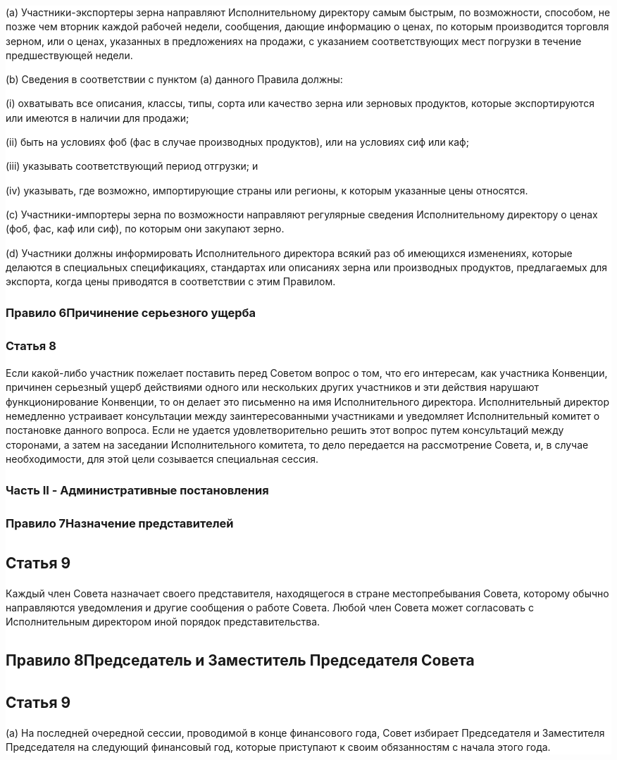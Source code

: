 (а) Участники-экспортеры зерна направляют Исполнительному директору самым быстрым, по возможности, способом, не позже чем вторник каждой рабочей недели, сообщения, дающие информацию о ценах, по которым производится торговля зерном, или о ценах, указанных в предложениях на продажи, с указанием соответствующих мест погрузки в течение предшествующей недели.

(b) Сведения в соответствии с пунктом (а) данного Правила должны:

(i) охватывать все описания, классы, типы, сорта или качество зерна или зерновых продуктов, которые экспортируются или имеются в наличии для продажи;

(ii) быть на условиях фоб (фас в случае производных продуктов), или на условиях сиф или каф;

(iii) указывать соответствующий период отгрузки; и

(iv) указывать, где возможно, импортирующие страны или регионы, к которым указанные цены относятся.

(с) Участники-импортеры зерна по возможности направляют регулярные сведения Исполнительному директору о ценах (фоб, фас, каф или сиф), по которым они закупают зерно.

(d) Участники должны информировать Исполнительного директора всякий раз об имеющихся изменениях, которые делаются в специальных спецификациях, стандартах или описаниях зерна или производных продуктов, предлагаемых для экспорта, когда цены приводятся в соответствии с этим Правилом.

### Правило 6Причинение серьезного ущерба

### Статья 8

Если какой-либо участник пожелает поставить перед Советом вопрос о том, что его интересам, как участника Конвенции, причинен серьезный ущерб действиями одного или нескольких других участников и эти действия нарушают функционирование Конвенции, то он делает это письменно на имя Исполнительного директора. Исполнительный директор немедленно устраивает консультации между заинтересованными участниками и уведомляет Исполнительный комитет о постановке данного вопроса. Если не удается удовлетворительно решить этот вопрос путем консультаций между сторонами, а затем на заседании Исполнительного комитета, то дело передается на рассмотрение Совета, и, в случае необходимости, для этой цели созывается специальная сессия.

### Часть II - Административные постановления

### Правило 7Назначение представителей

## Статья 9

Каждый член Совета назначает своего представителя, находящегося в стране местопребывания Совета, которому обычно направляются уведомления и другие сообщения о работе Совета. Любой член Совета может согласовать с Исполнительным директором иной порядок представительства.

## Правило 8Председатель и Заместитель Председателя Совета

## Статья 9

(а) На последней очередной сессии, проводимой в конце финансового года, Совет избирает Председателя и Заместителя Председателя на следующий финансовый год, которые приступают к своим обязанностям с начала этого года.
